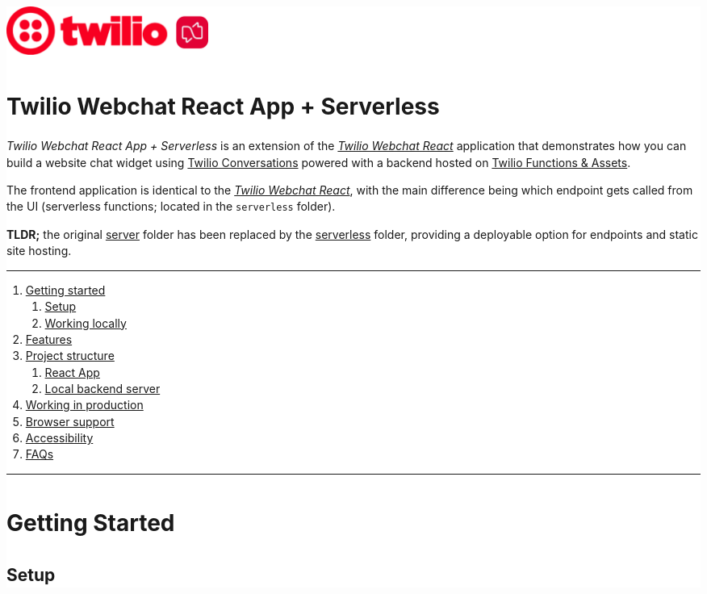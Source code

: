 <a  href="https://www.twilio.com">
<img  src="./public/convos-title.png"  alt="Twilio"  width="250"  />
</a>

# Twilio Webchat React App + Serverless

_Twilio Webchat React App + Serverless_ is an extension of the [_Twilio Webchat React_](https://github.com/twilio/twilio-webchat-react-app) application that demonstrates how you can build a website chat widget using [Twilio Conversations](https://www.twilio.com/docs/conversations) powered with a backend hosted on [Twilio Functions & Assets](https://www.twilio.com/docs/serverless/functions-assets).

The frontend application is identical to the [_Twilio Webchat React_](https://github.com/twilio/twilio-webchat-react-app), with the main difference being which endpoint gets called from the UI (serverless functions; located in the `serverless` folder).

**TLDR;** the original [server](https://github.com/twilio/twilio-webchat-react-app/tree/main/server) folder has been replaced by the [serverless](./serverless/) folder, providing a deployable option for endpoints and static site hosting.

---

1. [Getting started](#Getting-started)
    1. [Setup](#Setup)
    2. [Working locally](#working-locally)
2. [Features](#Features)
3. [Project structure](#Project-structure)
    1. [React App](#react-app)
    2. [Local backend server](#local-backend-server)
4. [Working in production](#working-in-production)
5. [Browser support](#Browser-support)
6. [Accessibility](#Accessibility)
7. [FAQs](#faqs)

---

# Getting Started

## Setup
